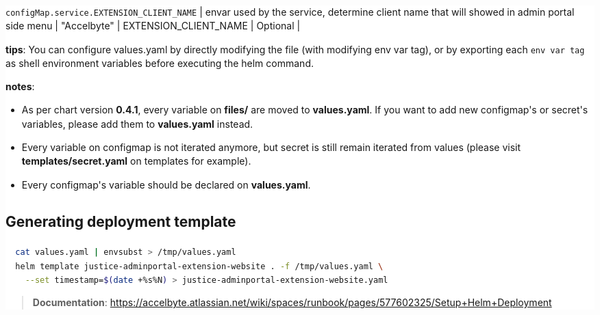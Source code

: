 `configMap.service.EXTENSION_CLIENT_NAME`  | envar used by the service, determine client name that will showed in admin portal side menu                                                                                                             | "Accelbyte"                                                                   | EXTENSION_CLIENT_NAME                    | Optional  |


**tips**: You can configure values.yaml by directly modifying the file (with modifying env var tag),
or by exporting each `env var tag` as shell environment variables before executing the helm command.

**notes**:

* As per chart version **0.4.1**, every variable on **files/** are moved to **values.yaml**. If you want to add new configmap's or secret's variables, please add them to **values.yaml** instead.

* Every variable on configmap is not iterated anymore, but secret is still remain iterated from values (please visit **templates/secret.yaml** on templates for example).

* Every configmap's variable should be declared on **values.yaml**.

## Generating deployment template

```bash
  cat values.yaml | envsubst > /tmp/values.yaml
  helm template justice-adminportal-extension-website . -f /tmp/values.yaml \
    --set timestamp=$(date +%s%N) > justice-adminportal-extension-website.yaml
```

> **Documentation**: https://accelbyte.atlassian.net/wiki/spaces/runbook/pages/577602325/Setup+Helm+Deployment
